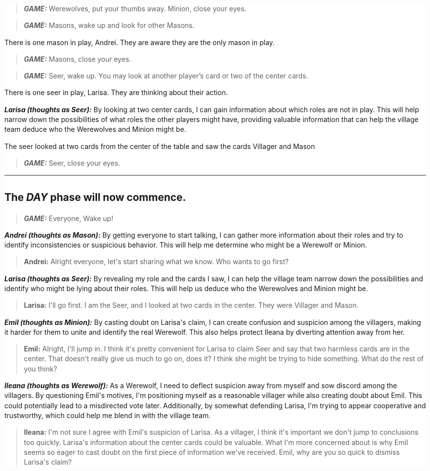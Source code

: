 
>***GAME:*** Werewolves, put your thumbs away. Minion, close your eyes.


>***GAME:*** Masons, wake up and look for other Masons.


There is one mason in play, Andrei. They are aware they are the only mason in play.


>***GAME:*** Masons, close your eyes.


>***GAME:*** Seer, wake up. You may look at another player’s card or two of the center cards.


There is one seer in play, Larisa. They are thinking about their action.


***Larisa (thoughts as Seer):*** By looking at two center cards, I can gain information about which roles are not in play. This will help narrow down the possibilities of what roles the other players might have, providing valuable information that can help the village team deduce who the Werewolves and Minion might be.


The seer looked at two cards from the center of the table and saw the cards Villager and Mason


>***GAME:*** Seer, close your eyes.


---

## The ***DAY*** phase will now commence.


>***GAME:*** Everyone, Wake up!


***Andrei (thoughts as Mason):*** By getting everyone to start talking, I can gather more information about their roles and try to identify inconsistencies or suspicious behavior. This will help me determine who might be a Werewolf or Minion.
> **Andrei:** Alright everyone, let's start sharing what we know. Who wants to go first?


***Larisa (thoughts as Seer):*** By revealing my role and the cards I saw, I can help the village team narrow down the possibilities and identify who might be lying about their roles. This will help us deduce who the Werewolves and Minion might be.
> **Larisa:** I'll go first. I am the Seer, and I looked at two cards in the center. They were Villager and Mason.


***Emil (thoughts as Minion):*** By casting doubt on Larisa's claim, I can create confusion and suspicion among the villagers, making it harder for them to unite and identify the real Werewolf. This also helps protect Ileana by diverting attention away from her.
> **Emil:** Alright, I'll jump in. I think it's pretty convenient for Larisa to claim Seer and say that two harmless cards are in the center. That doesn't really give us much to go on, does it? I think she might be trying to hide something. What do the rest of you think?


***Ileana (thoughts as Werewolf):*** As a Werewolf, I need to deflect suspicion away from myself and sow discord among the villagers. By questioning Emil's motives, I'm positioning myself as a reasonable villager while also creating doubt about Emil. This could potentially lead to a misdirected vote later. Additionally, by somewhat defending Larisa, I'm trying to appear cooperative and trustworthy, which could help me blend in with the village team.
> **Ileana:** I'm not sure I agree with Emil's suspicion of Larisa. As a villager, I think it's important we don't jump to conclusions too quickly. Larisa's information about the center cards could be valuable. What I'm more concerned about is why Emil seems so eager to cast doubt on the first piece of information we've received. Emil, why are you so quick to dismiss Larisa's claim?
